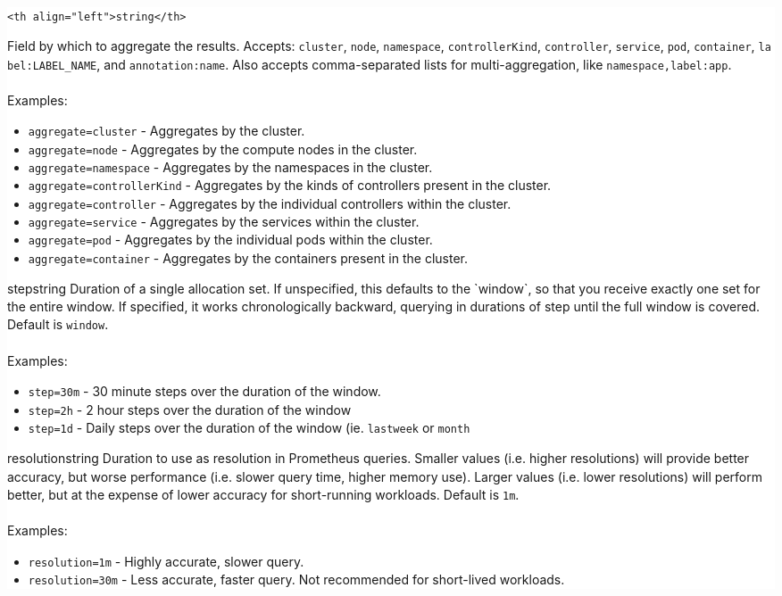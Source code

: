     <th align="left">string</th>
  </tr>
  <tr>
    <td/>
    <td>
      Field by which to aggregate the results. Accepts: <code>cluster</code>, <code>node</code>, <code>namespace</code>, <code>controllerKind</code>, <code>controller</code>, <code>service</code>, <code>pod</code>, <code>container</code>, <code>label:LABEL_NAME</code>, and <code>annotation:name</code>. Also accepts comma-separated lists for multi-aggregation, like <code>namespace,label:app</code>.
      <br/><br/>
      Examples:<br/>
      <ul>
        <li><code>aggregate=cluster</code> - Aggregates by the cluster.</li>
        <li><code>aggregate=node</code> - Aggregates by the compute nodes in the cluster.</li>
        <li><code>aggregate=namespace</code> - Aggregates by the namespaces in the cluster.</li>
        <li><code>aggregate=controllerKind</code> - Aggregates by the kinds of controllers present in the cluster.</li>
        <li><code>aggregate=controller</code> - Aggregates by the individual controllers within the cluster.</li>
        <li><code>aggregate=service</code> - Aggregates by the services within the cluster.</li>
        <li><code>aggregate=pod</code> - Aggregates by the individual pods within the cluster.</li>
        <li><code>aggregate=container</code> - Aggregates by the containers present in the cluster.</li>
      </ul>
    </td>
  </tr>
  <tr>
    <th id="step">step<a class="hash-link" href="#a_step" title="step">​</a></th>
    <th align="left">string</th>
  </tr>
  <tr>
    <td/>
    <td>
      Duration of a single allocation set. If unspecified, this defaults to the `window`, so that you receive exactly one set for the entire window. If specified, it works chronologically backward, querying in durations of step until the full window is covered. Default is <code>window</code>.
      <br/><br/>
      Examples:<br/>
      <ul>
        <li><code>step=30m</code> - 30 minute steps over the duration of the window.</li>
        <li><code>step=2h</code> - 2 hour steps over the duration of the window</li>
        <li><code>step=1d</code> - Daily steps over the duration of the window (ie. <code>lastweek</code> or <code>month</code></li>
      </ul>
    </td>
  </tr>
  <tr>
    <th id="resolution">resolution<a class="hash-link" href="#a_resolution" title="resolution">​</a></th>
    <th align="left">string</th>
  </tr>
  <tr>
    <td/>
    <td>
      Duration to use as resolution in Prometheus queries. Smaller values (i.e. higher resolutions) will provide better accuracy, but worse performance (i.e. slower query time, higher memory use). Larger values (i.e. lower resolutions) will perform better, but at the expense of lower accuracy for short-running workloads. Default is <code>1m</code>.
      <br/><br/>
      Examples:<br/>
      <ul>
        <li><code>resolution=1m</code> - Highly accurate, slower query.</li>
        <li><code>resolution=30m</code> - Less accurate, faster query. Not recommended for short-lived workloads.</li>
      </ul>